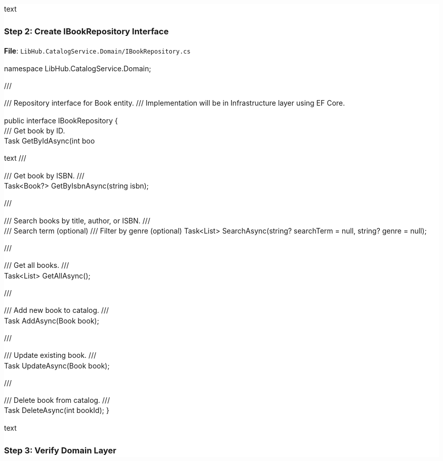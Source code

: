 text

### Step 2: Create IBookRepository Interface

**File**: `LibHub.CatalogService.Domain/IBookRepository.cs`

namespace LibHub.CatalogService.Domain;

/// <summary>
/// Repository interface for Book entity.
/// Implementation will be in Infrastructure layer using EF Core.
</summary>
public interface IBookRepository
{
<summary>
/// Get book by
ID. </summary>
Task<Book?> GetByIdAsync(int boo

text
/// <summary>
/// Get book by ISBN.
/// </summary>
Task<Book?> GetByIsbnAsync(string isbn);

/// <summary>
/// Search books by title, author, or ISBN.
/// </summary>
/// <param name="searchTerm">Search term (optional)</param>
/// <param name="genre">Filter by genre (optional)</param>
Task<List<Book>> SearchAsync(string? searchTerm = null, string? genre = null);

/// <summary>
/// Get all books.
/// </summary>
Task<List<Book>> GetAllAsync();

/// <summary>
/// Add new book to catalog.
/// </summary>
Task AddAsync(Book book);

/// <summary>
/// Update existing book.
/// </summary>
Task UpdateAsync(Book book);

/// <summary>
/// Delete book from catalog.
/// </summary>
Task DeleteAsync(int bookId);
}

text

### Step 3: Verify Domain Layer
